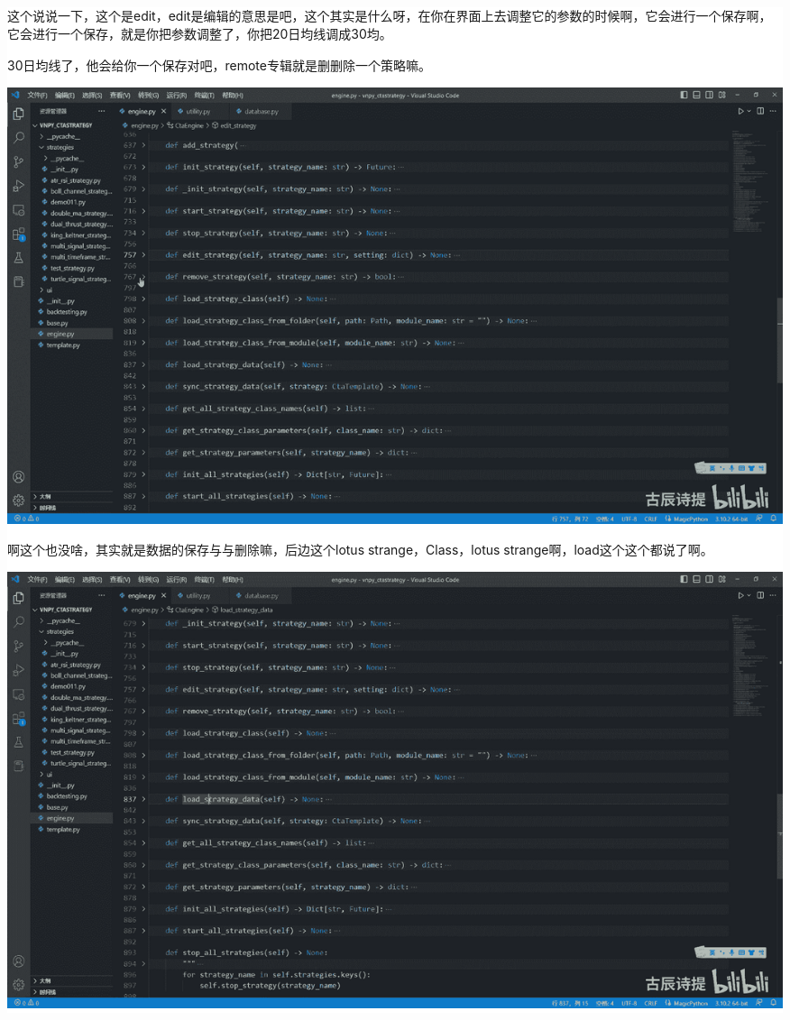 这个说说一下，这个是edit，edit是编辑的意思是吧，这个其实是什么呀，在你在界面上去调整它的参数的时候啊，它会进行一个保存啊，它会进行一个保存，就是你把参数调整了，你把20日均线调成30均。

30日均线了，他会给你一个保存对吧，remote专辑就是删删除一个策略嘛。

![](img/29eac973bbb958b710be05dc9a782807_235.png)

啊这个也没啥，其实就是数据的保存与与删除嘛，后边这个lotus strange，Class，lotus strange啊，load这个这个都说了啊。



![](img/29eac973bbb958b710be05dc9a782807_237.png)

